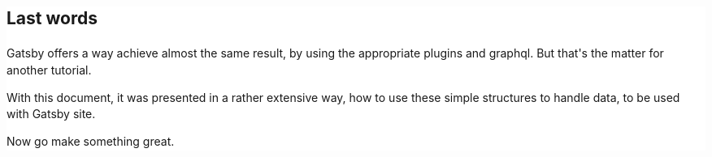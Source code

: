 ## Last words

Gatsby offers a way achieve almost the same result, by using the appropriate plugins and graphql.
But that's the matter for another tutorial.

With this document, it was presented in a rather extensive way, how to use these simple structures to handle data, to be used with Gatsby site.

Now go make something great.
